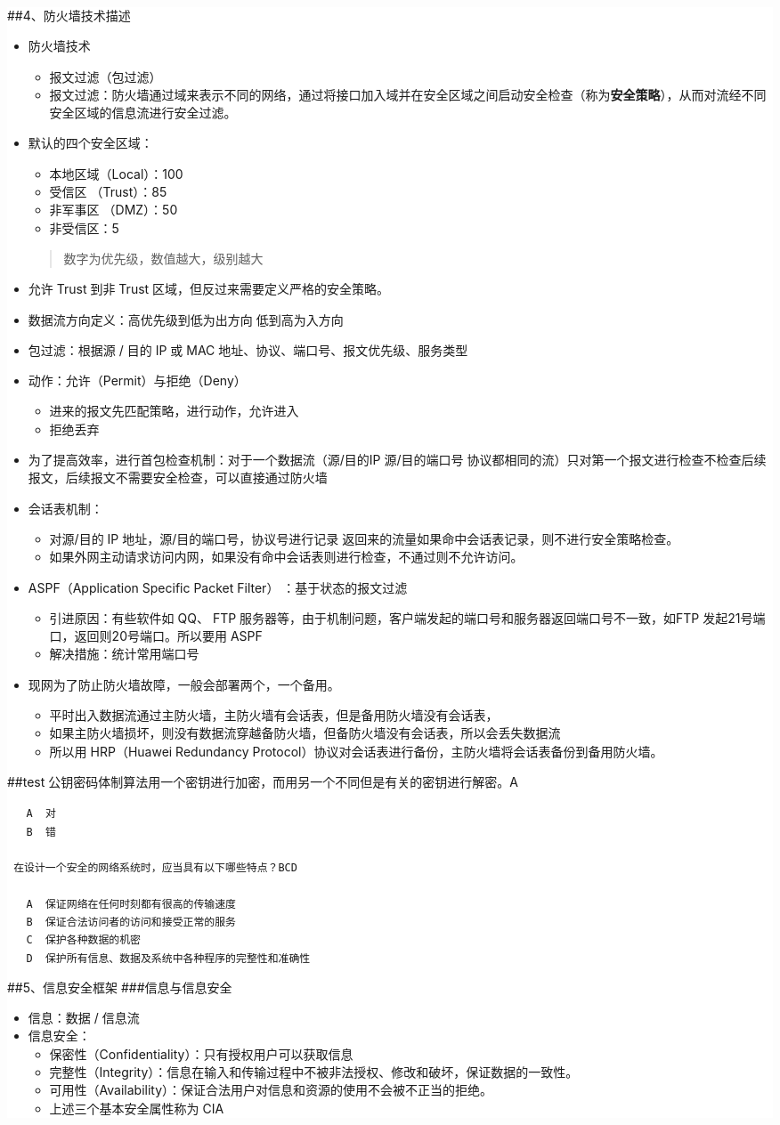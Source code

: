 ##4、防火墙技术描述
- 防火墙技术
	- 报文过滤（包过滤）
	- 报文过滤：防火墙通过域来表示不同的网络，通过将接口加入域并在安全区域之间启动安全检查（称为**安全策略**），从而对流经不同安全区域的信息流进行安全过滤。

- 默认的四个安全区域：
	- 本地区域（Local）：100  
	- 受信区 （Trust）：85 
	- 非军事区 （DMZ）：50  
	- 非受信区：5  

	> 数字为优先级，数值越大，级别越大

- 允许 Trust 到非 Trust 区域，但反过来需要定义严格的安全策略。

- 数据流方向定义：高优先级到低为出方向 低到高为入方向

- 包过滤：根据源 / 目的 IP 或 MAC 地址、协议、端口号、报文优先级、服务类型 

- 动作：允许（Permit）与拒绝（Deny）
	- 进来的报文先匹配策略，进行动作，允许进入 
	- 拒绝丢弃

- 为了提高效率，进行首包检查机制：对于一个数据流（源/目的IP 源/目的端口号 协议都相同的流）只对第一个报文进行检查不检查后续报文，后续报文不需要安全检查，可以直接通过防火墙

- 会话表机制：
	- 对源/目的 IP 地址，源/目的端口号，协议号进行记录 返回来的流量如果命中会话表记录，则不进行安全策略检查。
	- 如果外网主动请求访问内网，如果没有命中会话表则进行检查，不通过则不允许访问。

-  ASPF（Application Specific Packet Filter） ：基于状态的报文过滤
	- 引进原因：有些软件如 QQ、 FTP 服务器等，由于机制问题，客户端发起的端口号和服务器返回端口号不一致，如FTP 发起21号端口，返回则20号端口。所以要用 ASPF
	- 解决措施：统计常用端口号

- 现网为了防止防火墙故障，一般会部署两个，一个备用。
	- 平时出入数据流通过主防火墙，主防火墙有会话表，但是备用防火墙没有会话表，
	- 如果主防火墙损坏，则没有数据流穿越备防火墙，但备防火墙没有会话表，所以会丢失数据流
	- 所以用 HRP（Huawei Redundancy Protocol）协议对会话表进行备份，主防火墙将会话表备份到备用防火墙。

##test
	 公钥密码体制算法用一个密钥进行加密，而用另一个不同但是有关的密钥进行解密。A
	
	   A  对
	   B  错
	
	 在设计一个安全的网络系统时，应当具有以下哪些特点？BCD
	
	   A  保证网络在任何时刻都有很高的传输速度
	   B  保证合法访问者的访问和接受正常的服务
	   C  保护各种数据的机密
	   D  保护所有信息、数据及系统中各种程序的完整性和准确性

##5、信息安全框架
###信息与信息安全
- 信息：数据 / 信息流
- 信息安全：
	- 保密性（Confidentiality）：只有授权用户可以获取信息
	- 完整性（Integrity）：信息在输入和传输过程中不被非法授权、修改和破坏，保证数据的一致性。
	- 可用性（Availability）：保证合法用户对信息和资源的使用不会被不正当的拒绝。
	- 上述三个基本安全属性称为 CIA
 